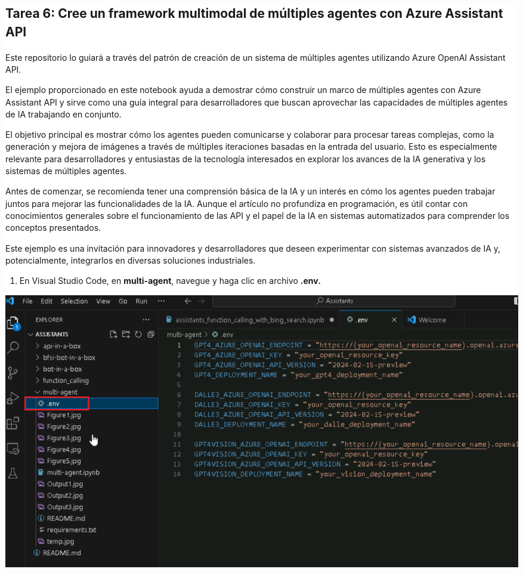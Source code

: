 ## **Tarea 6: Cree un framework multimodal de múltiples agentes con Azure Assistant API**

Este repositorio lo guiará a través del patrón de creación de un sistema
de múltiples agentes utilizando Azure OpenAI Assistant API.

El ejemplo proporcionado en este notebook ayuda a demostrar cómo
construir un marco de múltiples agentes con Azure Assistant API y sirve
como una guía integral para desarrolladores que buscan aprovechar las
capacidades de múltiples agentes de IA trabajando en conjunto.

El objetivo principal es mostrar cómo los agentes pueden comunicarse y
colaborar para procesar tareas complejas, como la generación y mejora de
imágenes a través de múltiples iteraciones basadas en la entrada del
usuario. Esto es especialmente relevante para desarrolladores y
entusiastas de la tecnología interesados en explorar los avances de la
IA generativa y los sistemas de múltiples agentes.

Antes de comenzar, se recomienda tener una comprensión básica de la IA y
un interés en cómo los agentes pueden trabajar juntos para mejorar las
funcionalidades de la IA. Aunque el artículo no profundiza en
programación, es útil contar con conocimientos generales sobre el
funcionamiento de las API y el papel de la IA en sistemas automatizados
para comprender los conceptos presentados.

Este ejemplo es una invitación para innovadores y desarrolladores que
deseen experimentar con sistemas avanzados de IA y, potencialmente,
integrarlos en diversas soluciones industriales.

1.  En Visual Studio Code, en **multi-agent**, navegue y haga clic en
    archivo **.env.**

![](./media/image60.png)
